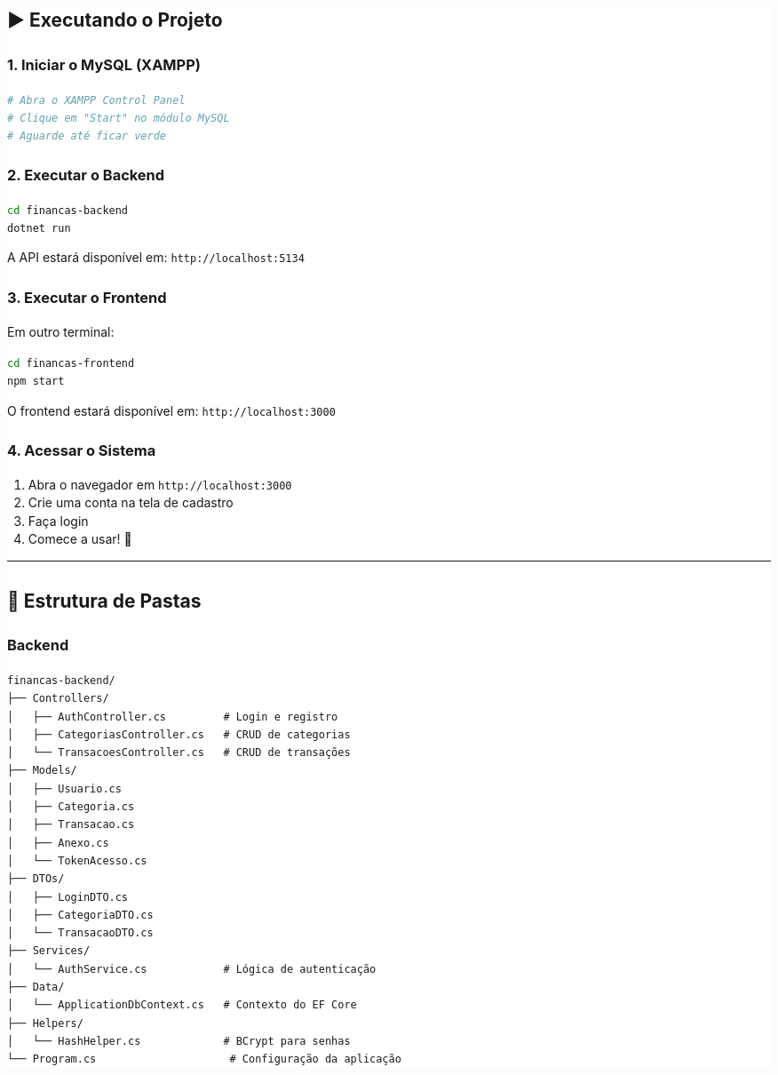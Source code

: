 ## ▶️ Executando o Projeto

### **1. Iniciar o MySQL (XAMPP)**

```bash
# Abra o XAMPP Control Panel
# Clique em "Start" no módulo MySQL
# Aguarde até ficar verde
```

### **2. Executar o Backend**

```bash
cd financas-backend
dotnet run
```

A API estará disponível em: `http://localhost:5134`

### **3. Executar o Frontend**

Em outro terminal:

```bash
cd financas-frontend
npm start
```

O frontend estará disponível em: `http://localhost:3000`

### **4. Acessar o Sistema**

1. Abra o navegador em `http://localhost:3000`
2. Crie uma conta na tela de cadastro
3. Faça login
4. Comece a usar! 🎉

---

## 📁 Estrutura de Pastas

### **Backend**

```
financas-backend/
├── Controllers/
│   ├── AuthController.cs         # Login e registro
│   ├── CategoriasController.cs   # CRUD de categorias
│   └── TransacoesController.cs   # CRUD de transações
├── Models/
│   ├── Usuario.cs
│   ├── Categoria.cs
│   ├── Transacao.cs
│   ├── Anexo.cs
│   └── TokenAcesso.cs
├── DTOs/
│   ├── LoginDTO.cs
│   ├── CategoriaDTO.cs
│   └── TransacaoDTO.cs
├── Services/
│   └── AuthService.cs            # Lógica de autenticação
├── Data/
│   └── ApplicationDbContext.cs   # Contexto do EF Core
├── Helpers/
│   └── HashHelper.cs             # BCrypt para senhas
└── Program.cs                     # Configuração da aplicação
```